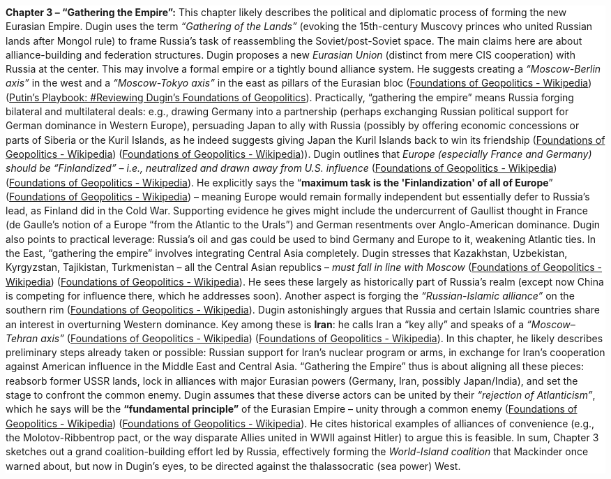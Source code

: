 **Chapter 3 – “Gathering the Empire”:** This chapter likely describes the political and diplomatic process of forming the new Eurasian Empire. Dugin uses the term *“Gathering of the Lands”* (evoking the 15th-century Muscovy princes who united Russian lands after Mongol rule) to frame Russia’s task of reassembling the Soviet/post-Soviet space. The main claims here are about alliance-building and federation structures. Dugin proposes a new *Eurasian Union* (distinct from mere CIS cooperation) with Russia at the center. This may involve a formal empire or a tightly bound alliance system. He suggests creating a *“Moscow-Berlin axis”* in the west and a *“Moscow-Tokyo axis”* in the east as pillars of the Eurasian bloc ([Foundations of Geopolitics - Wikipedia](https://en.wikipedia.org/wiki/Foundations_of_Geopolitics#:~:text=Germany,extraterritorial%20floating)) ([Putin’s Playbook: #Reviewing Dugin’s Foundations of Geopolitics](https://thestrategybridge.org/the-bridge/2020/5/28/putins-playbook-reviewing-dugins-foundations-of-geopolitics#:~:text=In%20the%20Moscow,prime%20choice%20for%20an%20ally)). Practically, “gathering the empire” means Russia forging bilateral and multilateral deals: e.g., drawing Germany into a partnership (perhaps exchanging Russian political support for German dominance in Western Europe), persuading Japan to ally with Russia (possibly by offering economic concessions or parts of Siberia or the Kuril Islands, as he indeed suggests giving Japan the Kuril Islands back to win its friendship ([Foundations of Geopolitics - Wikipedia](https://en.wikipedia.org/wiki/Foundations_of_Geopolitics#:~:text=Tibet%20%E2%80%93%20381%E2%80%93Inner%20Mongolia%20%E2%80%93,9)) ([Foundations of Geopolitics - Wikipedia](https://en.wikipedia.org/wiki/Foundations_of_Geopolitics#:~:text=Indochina%20%20,9))). Dugin outlines that *Europe (especially France and Germany) should be “Finlandized” – i.e., neutralized and drawn away from U.S. influence* ([Foundations of Geopolitics - Wikipedia](https://en.wikipedia.org/wiki/Foundations_of_Geopolitics#:~:text=match%20at%20L527%20other%20countries.,9)) ([Foundations of Geopolitics - Wikipedia](https://en.wikipedia.org/wiki/Foundations_of_Geopolitics#:~:text=Germany,extraterritorial%20floating)). He explicitly says the “**maximum task is the 'Finlandization' of all of Europe**” ([Foundations of Geopolitics - Wikipedia](https://en.wikipedia.org/wiki/Foundations_of_Geopolitics#:~:text=The%20book%20declares%20that%20,enemy%3A%20the%20rejection%20of%20Atlanticism)) – meaning Europe would remain formally independent but essentially defer to Russia’s lead, as Finland did in the Cold War. Supporting evidence he gives might include the undercurrent of Gaullist thought in France (de Gaulle’s notion of a Europe “from the Atlantic to the Urals”) and German resentments over Anglo-American dominance. Dugin also points to practical leverage: Russia’s oil and gas could be used to bind Germany and Europe to it, weakening Atlantic ties. In the East, “gathering the empire” involves integrating Central Asia completely. Dugin stresses that Kazakhstan, Uzbekistan, Kyrgyzstan, Tajikistan, Turkmenistan – all the Central Asian republics – *must fall in line with Moscow* ([Foundations of Geopolitics - Wikipedia](https://en.wikipedia.org/wiki/Foundations_of_Geopolitics#:~:text=%5D%20,9)) ([Foundations of Geopolitics - Wikipedia](https://en.wikipedia.org/wiki/Foundations_of_Geopolitics#:~:text=,9)). He sees these largely as historically part of Russia’s realm (except now China is competing for influence there, which he addresses soon). Another aspect is forging the *“Russian-Islamic alliance”* on the southern rim ([Foundations of Geopolitics - Wikipedia](https://en.wikipedia.org/wiki/Foundations_of_Geopolitics#:~:text=the%20foundation%20of%20anti,These%20can)). Dugin astonishingly argues that Russia and certain Islamic countries share an interest in overturning Western dominance. Key among these is **Iran**: he calls Iran a “key ally” and speaks of a *“Moscow–Tehran axis”* ([Foundations of Geopolitics - Wikipedia](https://en.wikipedia.org/wiki/Foundations_of_Geopolitics#:~:text=the%20foundation%20of%20anti,These%20can)) ([Foundations of Geopolitics - Wikipedia](https://en.wikipedia.org/wiki/Foundations_of_Geopolitics#:~:text=,9)). In this chapter, he likely describes preliminary steps already taken or possible: Russian support for Iran’s nuclear program or arms, in exchange for Iran’s cooperation against American influence in the Middle East and Central Asia. “Gathering the Empire” thus is about aligning all these pieces: reabsorb former USSR lands, lock in alliances with major Eurasian powers (Germany, Iran, possibly Japan/India), and set the stage to confront the common enemy. Dugin assumes that these diverse actors can be united by their *“rejection of Atlanticism”*, which he says will be the **“fundamental principle”** of the Eurasian Empire – unity through a common enemy ([Foundations of Geopolitics - Wikipedia](https://en.wikipedia.org/wiki/Foundations_of_Geopolitics#:~:text=The%20book%20declares%20that%20,enemy%3A%20the%20rejection%20of%20Atlanticism)) ([Foundations of Geopolitics - Wikipedia](https://en.wikipedia.org/wiki/Foundations_of_Geopolitics#:~:text=American%20revolution,enemy%3A%20the%20rejection%20of%20Atlanticism)). He cites historical examples of alliances of convenience (e.g., the Molotov-Ribbentrop pact, or the way disparate Allies united in WWII against Hitler) to argue this is feasible. In sum, Chapter 3 sketches out a grand coalition-building effort led by Russia, effectively forming the *World-Island coalition* that Mackinder once warned about, but now in Dugin’s eyes, to be directed against the thalassocratic (sea power) West.  
